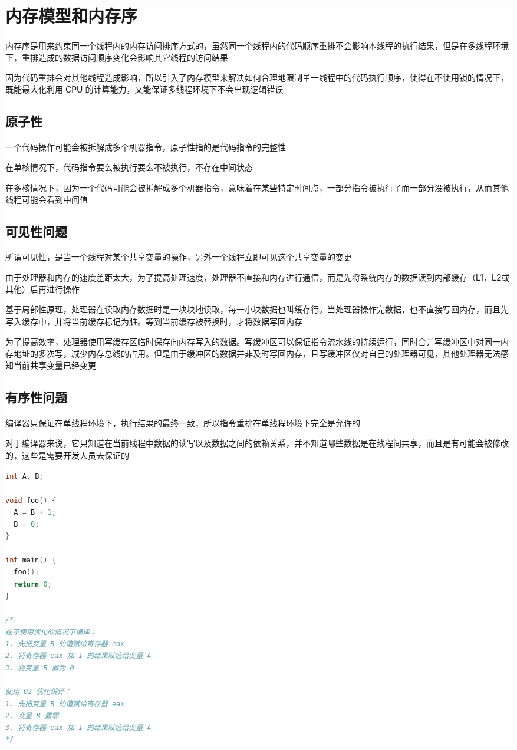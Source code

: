 # 内存模型和内存序

内存序是用来约束同一个线程内的内存访问排序方式的，虽然同一个线程内的代码顺序重排不会影响本线程的执行结果，但是在多线程环境下，重排造成的数据访问顺序变化会影响其它线程的访问结果

因为代码重排会对其他线程造成影响，所以引入了内存模型来解决如何合理地限制单一线程中的代码执行顺序，使得在不使用锁的情况下，既能最大化利用 CPU 的计算能力，又能保证多线程环境下不会出现逻辑错误

## 原子性

一个代码操作可能会被拆解成多个机器指令，原子性指的是代码指令的完整性

在单核情况下，代码指令要么被执行要么不被执行，不存在中间状态

在多核情况下，因为一个代码可能会被拆解成多个机器指令，意味着在某些特定时间点，一部分指令被执行了而一部分没被执行，从而其他线程可能会看到中间值

## 可见性问题

所谓可见性，是当一个线程对某个共享变量的操作，另外一个线程立即可见这个共享变量的变更

由于处理器和内存的速度差距太大，为了提高处理速度，处理器不直接和内存进行通信，而是先将系统内存的数据读到内部缓存（L1，L2或其他）后再进行操作

基于局部性原理，处理器在读取内存数据时是一块块地读取，每一小块数据也叫缓存行。当处理器操作完数据，也不直接写回内存，而且先写入缓存中，并将当前缓存标记为脏。等到当前缓存被替换时，才将数据写回内存

为了提高效率，处理器使用写缓存区临时保存向内存写入的数据。写缓冲区可以保证指令流水线的持续运行，同时合并写缓冲区中对同一内存地址的多次写，减少内存总线的占用。但是由于缓冲区的数据并非及时写回内存，且写缓冲区仅对自己的处理器可见，其他处理器无法感知当前共享变量已经变更

## 有序性问题

编译器只保证在单线程环境下，执行结果的最终一致，所以指令重排在单线程环境下完全是允许的

对于编译器来说，它只知道在当前线程中数据的读写以及数据之间的依赖关系，并不知道哪些数据是在线程间共享，而且是有可能会被修改的，这些是需要开发人员去保证的

```cpp
int A, B;

void foo() {
  A = B + 1;
  B = 0;
}

int main() {
  foo();
  return 0;
}

/*
在不使用优化的情况下编译：
1. 先把变量 B 的值赋给寄存器 eax
2. 将寄存器 eax 加 1 的结果赋值给变量 A
3. 将变量 B 置为 0

使用 O2 优化编译：
1. 先把变量 B 的值赋给寄存器 eax
2. 变量 B 置零
3. 将寄存器 eax 加 1 的结果赋值给变量 A
*/
```
